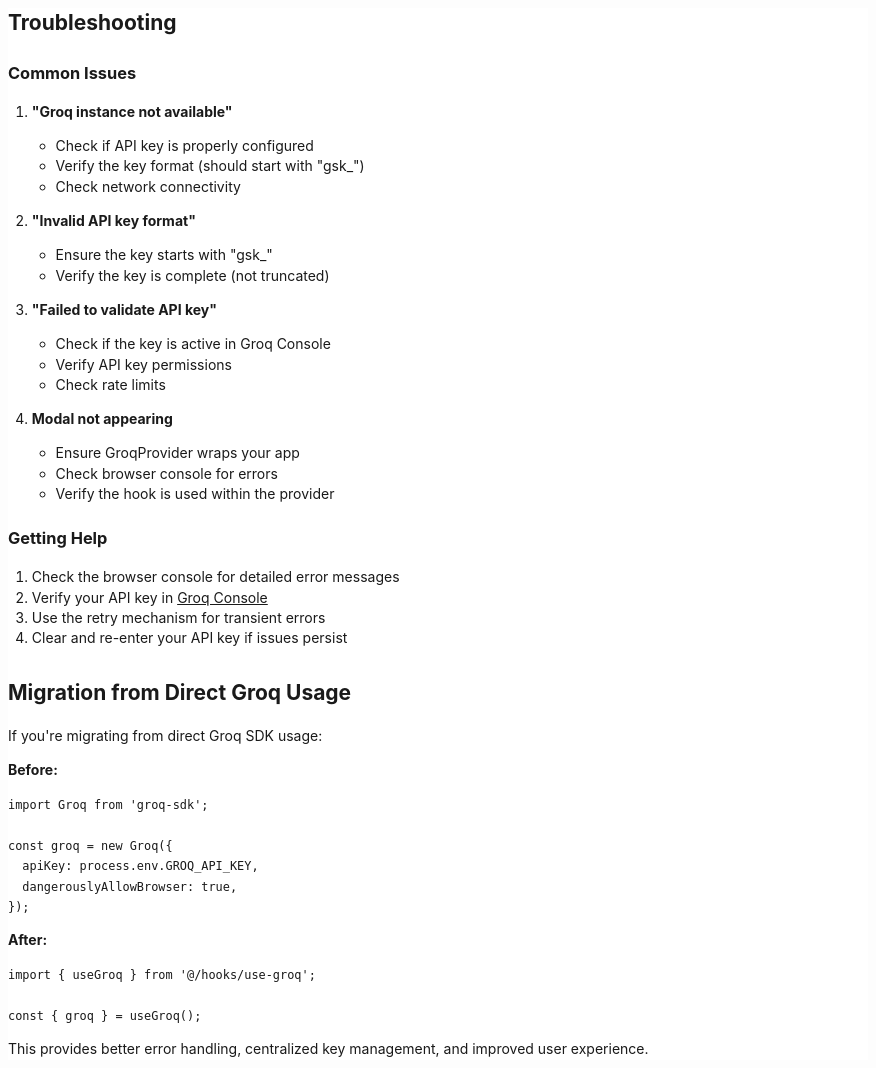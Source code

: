## Troubleshooting

### Common Issues

1. **"Groq instance not available"**
   - Check if API key is properly configured
   - Verify the key format (should start with "gsk_")
   - Check network connectivity

2. **"Invalid API key format"**
   - Ensure the key starts with "gsk_"
   - Verify the key is complete (not truncated)

3. **"Failed to validate API key"**
   - Check if the key is active in Groq Console
   - Verify API key permissions
   - Check rate limits

4. **Modal not appearing**
   - Ensure GroqProvider wraps your app
   - Check browser console for errors
   - Verify the hook is used within the provider

### Getting Help

1. Check the browser console for detailed error messages
2. Verify your API key in [Groq Console](https://console.groq.com)
3. Use the retry mechanism for transient errors
4. Clear and re-enter your API key if issues persist

## Migration from Direct Groq Usage

If you're migrating from direct Groq SDK usage:

**Before:**
```tsx
import Groq from 'groq-sdk';

const groq = new Groq({
  apiKey: process.env.GROQ_API_KEY,
  dangerouslyAllowBrowser: true,
});
```

**After:**
```tsx
import { useGroq } from '@/hooks/use-groq';

const { groq } = useGroq();
```

This provides better error handling, centralized key management, and improved user experience.